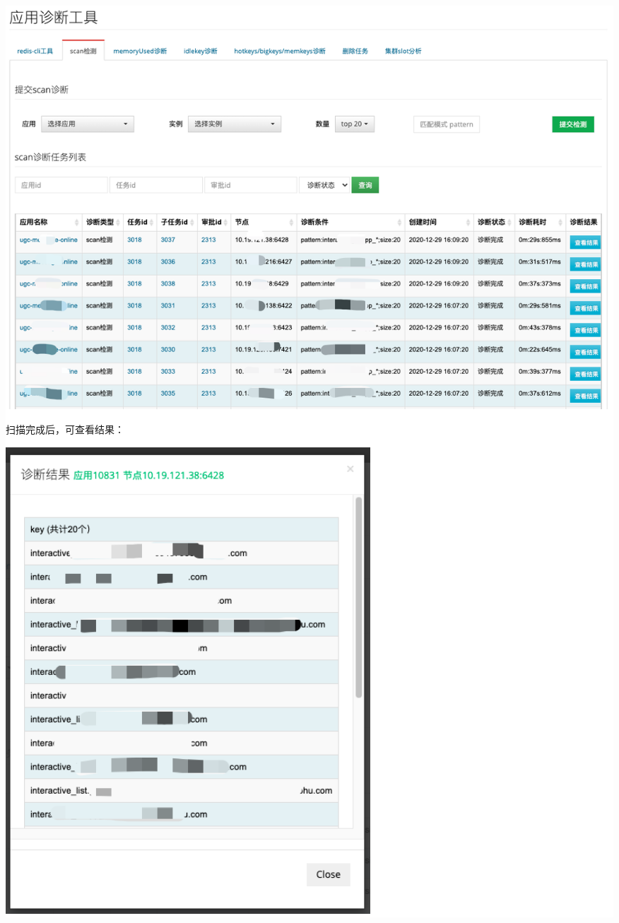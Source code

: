 <img width="100%" src="../../img/function/appTool/scan.png"/>

扫描完成后，可查看结果：

<img width="60%" src="../../img/function/appTool/scan-res.png"/>
